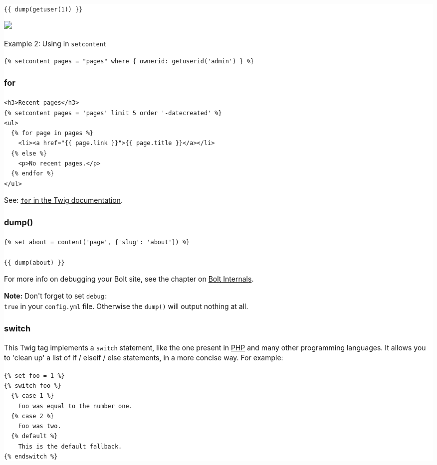 ```
{{ dump(getuser(1)) }}
```

<a href="/files/templatetags-getuser.png" class="popup"><img src="/files/templatetags-getuser.png" width="500"></a>


Example 2: Using in `setcontent`

```
{% setcontent pages = "pages" where { ownerid: getuserid('admin') } %}
```


### for

```
<h3>Recent pages</h3>
{% setcontent pages = 'pages' limit 5 order '-datecreated' %}
<ul>
  {% for page in pages %}
    <li><a href="{{ page.link }}">{{ page.title }}</a></li>
  {% else %}
    <p>No recent pages.</p>
  {% endfor %}
</ul>
```

See: [`for` in the Twig documentation][for].

### dump()

```
{% set about = content('page', {'slug': 'about'}) %}

{{ dump(about) }}
```

For more info on debugging your Bolt site, see the chapter on
[Bolt Internals](../internals).

<p class="note"><strong>Note:</strong> Don't forget to set <code>debug:
true</code> in your <code>config.yml</code> file. Otherwise the
<code>dump()</code> will output nothing at all.</p>

### switch

This Twig tag implements a `switch` statement, like the one present in
[PHP][switch] and many other programming languages. It allows you to
'clean up' a list of if / elseif / else statements, in a more concise
way. For example:

```
{% set foo = 1 %}
{% switch foo %}
  {% case 1 %}
    Foo was equal to the number one.
  {% case 2 %}
    Foo was two.
  {% default %}
    This is the default fallback.
{% endswitch %}
```


[twig]: http://twig.sensiolabs.org/doc/templates.html
[inc]: http://twig.sensiolabs.org/doc/functions/include.html
[inheritance]: http://twig.sensiolabs.org/doc/templates.html#template-inheritance
[number]: http://twig.sensiolabs.org/doc/filters/number_format.html
[popup]: http://dimsemenov.com/plugins/magnific-popup/
[strftime]: http://php.net/manual/en/function.strftime.php
[date]: http://php.net/manual/en/function.date.php
[for]: http://twig.sensiolabs.org/doc/tags/for.html
[switch]: http://php.net/manual/en/control-structures.switch.php
[symfonyasset]: http://symfony.com/doc/current/templating.html#templating-assets
[page]: http://symfony.com/doc/current/templating.html#linking-to-pages